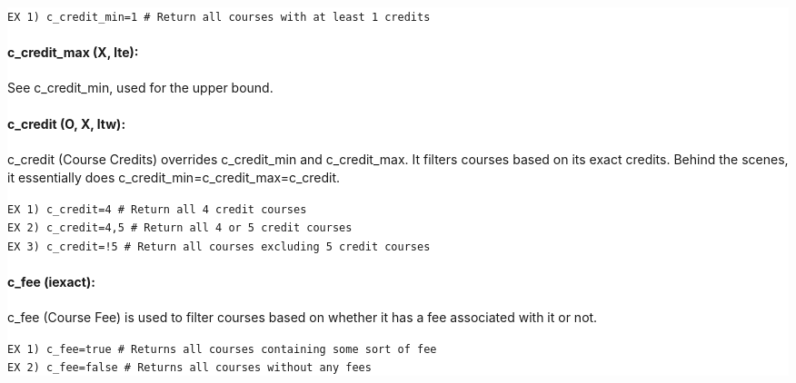     EX 1) c_credit_min=1 # Return all courses with at least 1 credits

#### c_credit_max (X, lte):
See c_credit_min, used for the upper bound.

#### c_credit (O, X, ltw):
c_credit (Course Credits) overrides c_credit_min and c_credit_max. It filters courses based on its exact credits. Behind the scenes, it essentially does c_credit_min=c_credit_max=c_credit.

    EX 1) c_credit=4 # Return all 4 credit courses
    EX 2) c_credit=4,5 # Return all 4 or 5 credit courses
    EX 3) c_credit=!5 # Return all courses excluding 5 credit courses

#### c_fee (iexact):
c_fee (Course Fee) is used to filter courses based on whether it has a fee associated with it or not. 

    EX 1) c_fee=true # Returns all courses containing some sort of fee
    EX 2) c_fee=false # Returns all courses without any fees

